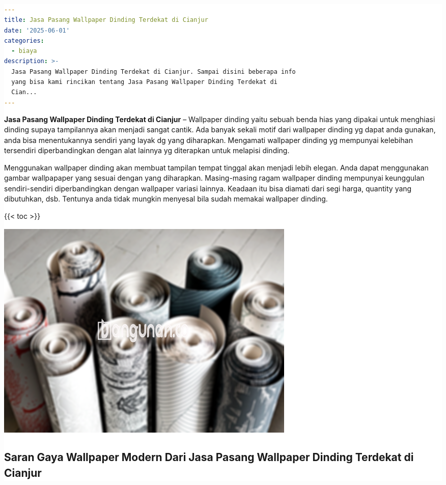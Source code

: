 ```yaml
---
title: Jasa Pasang Wallpaper Dinding Terdekat di Cianjur
date: '2025-06-01'
categories:
  - biaya
description: >-
  Jasa Pasang Wallpaper Dinding Terdekat di Cianjur. Sampai disini beberapa info
  yang bisa kami rincikan tentang Jasa Pasang Wallpaper Dinding Terdekat di
  Cian...
---
```


**Jasa Pasang Wallpaper Dinding Terdekat di Cianjur** – Wallpaper dinding yaitu sebuah benda hias yang dipakai untuk menghiasi dinding supaya tampilannya akan menjadi sangat cantik. Ada banyak sekali motif dari wallpaper dinding yg dapat anda gunakan, anda bisa menentukannya sendiri yang layak dg yang diharapkan. Mengamati wallpaper dinding yg mempunyai kelebihan tersendiri diperbandingkan dengan alat lainnya yg diterapkan untuk melapisi dinding.

Menggunakan wallpaper dinding akan membuat tampilan tempat tinggal akan menjadi lebih elegan. Anda dapat menggunakan gambar wallpapaper yang sesuai dengan yang diharapkan. Masing-masing ragam wallpaper dinding mempunyai keunggulan sendiri-sendiri diperbandingkan dengan wallpaper variasi lainnya. Keadaan itu bisa diamati dari segi harga, quantity yang dibutuhkan, dsb. Tentunya anda tidak mungkin menyesal bila sudah memakai wallpaper dinding.

{{< toc >}}

![Jasa Pasang Wallpaper Dinding Terdekat di Cianjur](/images/jasa-pasang-wallpaper-murah10.png)

## Saran Gaya Wallpaper Modern Dari Jasa Pasang Wallpaper Dinding Terdekat di Cianjur
